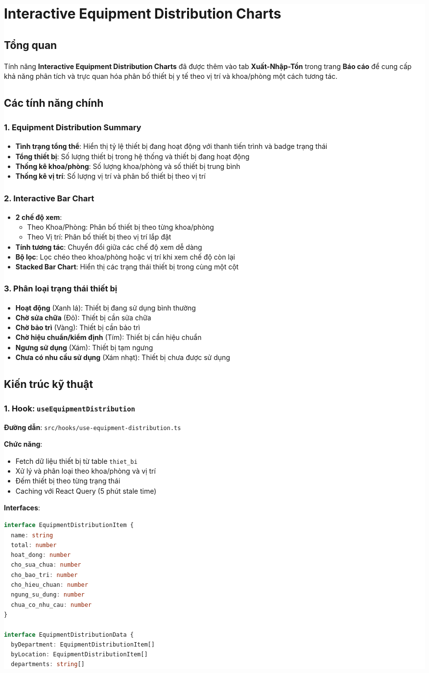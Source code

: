 # Interactive Equipment Distribution Charts

## Tổng quan

Tính năng **Interactive Equipment Distribution Charts** đã được thêm vào tab **Xuất-Nhập-Tồn** trong trang **Báo cáo** để cung cấp khả năng phân tích và trực quan hóa phân bố thiết bị y tế theo vị trí và khoa/phòng một cách tương tác.

## Các tính năng chính

### 1. Equipment Distribution Summary
- **Tình trạng tổng thể**: Hiển thị tỷ lệ thiết bị đang hoạt động với thanh tiến trình và badge trạng thái
- **Tổng thiết bị**: Số lượng thiết bị trong hệ thống và thiết bị đang hoạt động
- **Thống kê khoa/phòng**: Số lượng khoa/phòng và số thiết bị trung bình
- **Thống kê vị trí**: Số lượng vị trí và phân bố thiết bị theo vị trí

### 2. Interactive Bar Chart
- **2 chế độ xem**:
  - Theo Khoa/Phòng: Phân bố thiết bị theo từng khoa/phòng
  - Theo Vị trí: Phân bố thiết bị theo vị trí lắp đặt
- **Tính tương tác**: Chuyển đổi giữa các chế độ xem dễ dàng
- **Bộ lọc**: Lọc chéo theo khoa/phòng hoặc vị trí khi xem chế độ còn lại
- **Stacked Bar Chart**: Hiển thị các trạng thái thiết bị trong cùng một cột

### 3. Phân loại trạng thái thiết bị
- **Hoạt động** (Xanh lá): Thiết bị đang sử dụng bình thường
- **Chờ sửa chữa** (Đỏ): Thiết bị cần sửa chữa
- **Chờ bảo trì** (Vàng): Thiết bị cần bảo trì
- **Chờ hiệu chuẩn/kiểm định** (Tím): Thiết bị cần hiệu chuẩn
- **Ngưng sử dụng** (Xám): Thiết bị tạm ngưng
- **Chưa có nhu cầu sử dụng** (Xám nhạt): Thiết bị chưa được sử dụng

## Kiến trúc kỹ thuật

### 1. Hook: `useEquipmentDistribution`
**Đường dẫn**: `src/hooks/use-equipment-distribution.ts`

**Chức năng**:
- Fetch dữ liệu thiết bị từ table `thiet_bi`
- Xử lý và phân loại theo khoa/phòng và vị trí
- Đếm thiết bị theo từng trạng thái
- Caching với React Query (5 phút stale time)

**Interfaces**:
```typescript
interface EquipmentDistributionItem {
  name: string
  total: number
  hoat_dong: number
  cho_sua_chua: number
  cho_bao_tri: number
  cho_hieu_chuan: number
  ngung_su_dung: number
  chua_co_nhu_cau: number
}

interface EquipmentDistributionData {
  byDepartment: EquipmentDistributionItem[]
  byLocation: EquipmentDistributionItem[]
  departments: string[]
```